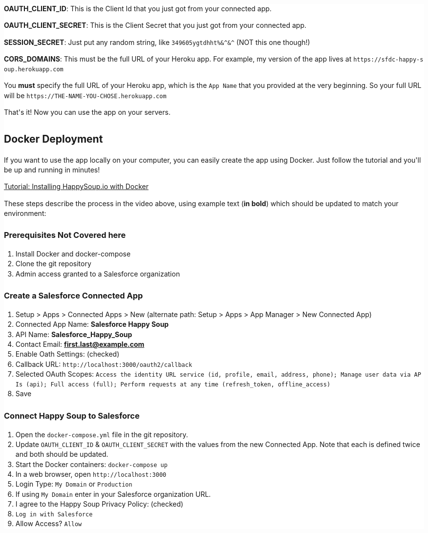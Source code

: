**OAUTH_CLIENT_ID**: This is the Client Id that you just got from your connected app.

**OAUTH_CLIENT_SECRET**: This is the Client Secret that you just got from your connected app.

**SESSION_SECRET**: Just put any random string, like `349605ygtdhht%&^&^` (NOT this one though!)

**CORS_DOMAINS**: This must be the full URL of your Heroku app. For example, my version of the app lives at `https://sfdc-happy-soup.herokuapp.com`

You **must** specify the full URL of your Heroku app, which is the `App Name` that you provided at the very beginning. So your full URL will be `https://THE-NAME-YOU-CHOSE.herokuapp.com`

That's it! Now you can use the app on your servers.

## Docker Deployment

If you want to use the app locally on your computer, you can easily create the app using Docker. Just follow the tutorial and you'll be up and running in minutes!

[Tutorial: Installing HappySoup.io with Docker](https://www.youtube.com/watch?v=WQhz91JSl3o)

These steps describe the process in the video above, using example text (**in bold**) which should be updated to match your environment:

### Prerequisites Not Covered here

1. Install Docker and docker-compose
1. Clone the git repository
1. Admin access granted to a Salesforce organization

### Create a Salesforce Connected App

1. Setup > Apps > Connected Apps > New (alternate path: Setup > Apps > App Manager > New Connected App)
1. Connected App Name: **Salesforce Happy Soup**
1. API Name: **Salesforce_Happy_Soup**
1. Contact Email: **first.last@example.com**
1. Enable Oath Settings: (checked)
1. Callback URL: `http://localhost:3000/oauth2/callback`
1. Selected OAuth Scopes: `Access the identity URL service (id, profile, email, address, phone); Manage user data via APIs (api); Full access (full); Perform requests at any time (refresh_token, offline_access)`
1. Save

### Connect Happy Soup to Salesforce

1. Open the `docker-compose.yml` file in the git repository.
1. Update `OAUTH_CLIENT_ID` & `OAUTH_CLIENT_SECRET` with the values from the new Connected App.  Note that each is defined twice and both should be updated.
1. Start the Docker containers: `docker-compose up`
1. In a web browser, open `http://localhost:3000`
1. Login Type: `My Domain` or `Production`
1. If using `My Domain` enter in your Salesforce organization URL.
1. I agree to the Happy Soup Privacy Policy: (checked)
1. `Log in with Salesforce`
1. Allow Access?  `Allow`
